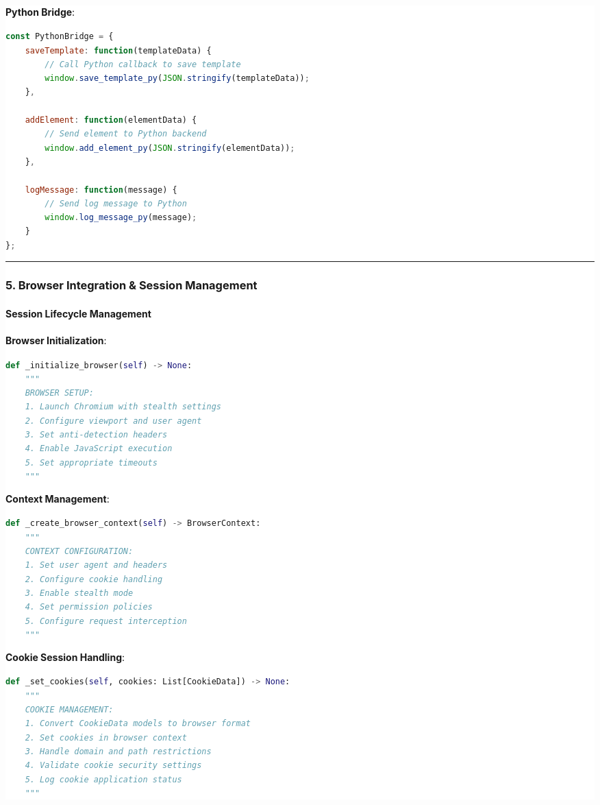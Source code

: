**Python Bridge**:
```javascript
const PythonBridge = {
    saveTemplate: function(templateData) {
        // Call Python callback to save template
        window.save_template_py(JSON.stringify(templateData));
    },
    
    addElement: function(elementData) {
        // Send element to Python backend
        window.add_element_py(JSON.stringify(elementData));
    },
    
    logMessage: function(message) {
        // Send log message to Python
        window.log_message_py(message);
    }
};
```

---

### 5. **Browser Integration & Session Management**

#### Session Lifecycle Management

**Browser Initialization**:
```python
def _initialize_browser(self) -> None:
    """
    BROWSER SETUP:
    1. Launch Chromium with stealth settings
    2. Configure viewport and user agent
    3. Set anti-detection headers
    4. Enable JavaScript execution
    5. Set appropriate timeouts
    """
```

**Context Management**:
```python
def _create_browser_context(self) -> BrowserContext:
    """
    CONTEXT CONFIGURATION:
    1. Set user agent and headers
    2. Configure cookie handling
    3. Enable stealth mode
    4. Set permission policies
    5. Configure request interception
    """
```

**Cookie Session Handling**:
```python
def _set_cookies(self, cookies: List[CookieData]) -> None:
    """
    COOKIE MANAGEMENT:
    1. Convert CookieData models to browser format
    2. Set cookies in browser context
    3. Handle domain and path restrictions
    4. Validate cookie security settings
    5. Log cookie application status
    """
```

